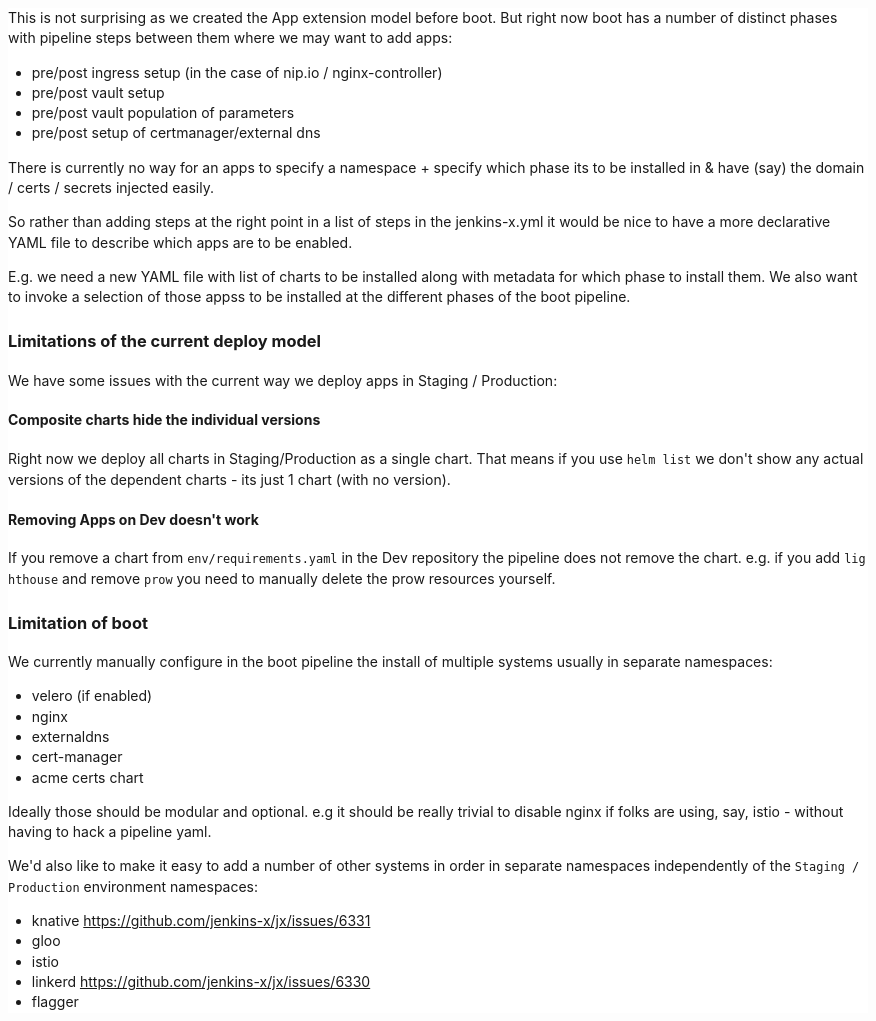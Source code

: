This is not surprising as we created the App extension model before boot. But right now boot has a number of distinct phases with pipeline steps between them where we may want to add apps:

* pre/post ingress setup (in the case of nip.io / nginx-controller)
* pre/post vault setup
* pre/post vault population of parameters
* pre/post setup of certmanager/external dns

There is currently no way for an apps to specify a namespace + specify which phase its to be installed in & have (say) the domain / certs / secrets injected easily.

So rather than adding steps at the right point in a list of steps in the jenkins-x.yml it would be nice to have a more declarative YAML file to describe which apps are to be enabled.

E.g. we need a new YAML file with list of charts to be installed along with metadata for which phase to install them. We also want to invoke a selection of those appss to be installed at the different phases of the boot pipeline.

### Limitations of the current deploy model

We have some issues with the current way we deploy apps in Staging / Production:

#### Composite charts hide the individual versions

Right now we deploy all charts in Staging/Production as a single chart. That means if you use `helm list` we don't show any actual versions of the dependent charts - its just 1 chart (with no version).

#### Removing Apps on Dev doesn't work

If you remove a chart from `env/requirements.yaml`  in the Dev repository the pipeline does not remove the chart. e.g. if you add `lighthouse` and remove `prow` you need to manually delete the prow resources yourself.

### Limitation of boot

We currently manually configure in the boot pipeline the install of multiple systems usually in separate namespaces:

* velero (if enabled)
* nginx
* externaldns
* cert-manager
* acme certs chart

Ideally those should be modular and optional. e.g it should be really trivial to disable nginx if folks are using, say, istio - without having to hack a pipeline yaml.

We'd also like to make it easy to add a number of other systems in order in separate namespaces independently of the `Staging / Production` environment namespaces:

* knative https://github.com/jenkins-x/jx/issues/6331
* gloo
* istio
* linkerd https://github.com/jenkins-x/jx/issues/6330
* flagger
